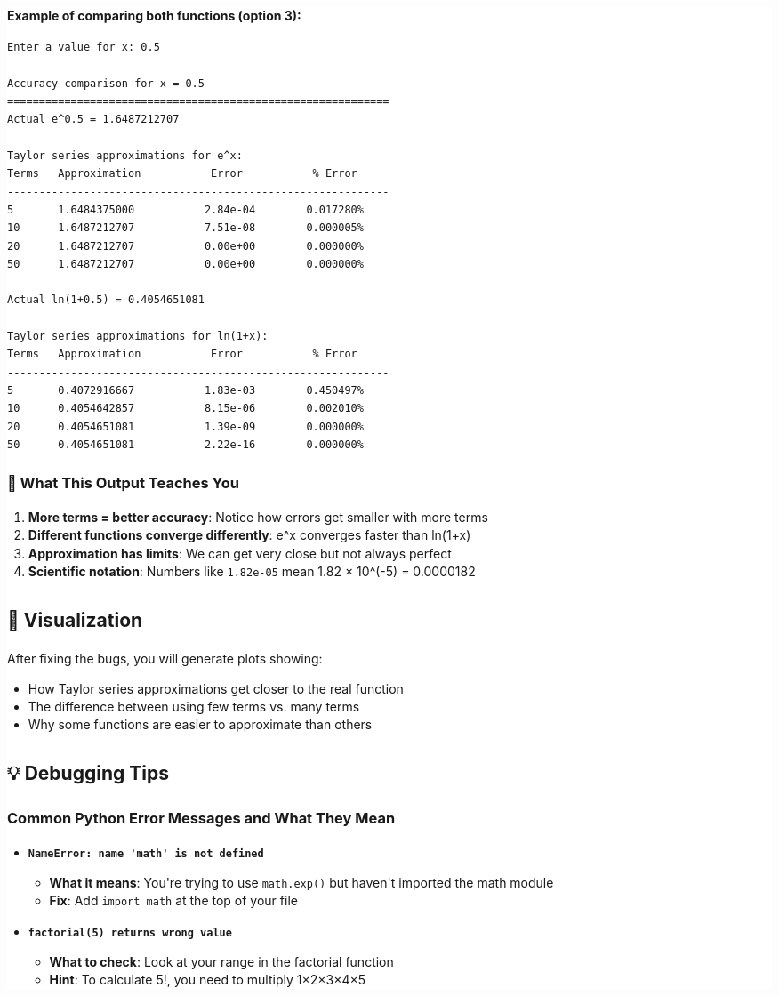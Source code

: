 **Example of comparing both functions (option 3):**
```text
Enter a value for x: 0.5

Accuracy comparison for x = 0.5
============================================================
Actual e^0.5 = 1.6487212707

Taylor series approximations for e^x:
Terms   Approximation           Error           % Error
------------------------------------------------------------
5       1.6484375000           2.84e-04        0.017280%
10      1.6487212707           7.51e-08        0.000005%
20      1.6487212707           0.00e+00        0.000000%
50      1.6487212707           0.00e+00        0.000000%

Actual ln(1+0.5) = 0.4054651081

Taylor series approximations for ln(1+x):
Terms   Approximation           Error           % Error  
------------------------------------------------------------
5       0.4072916667           1.83e-03        0.450497%
10      0.4054642857           8.15e-06        0.002010%
20      0.4054651081           1.39e-09        0.000000%
50      0.4054651081           2.22e-16        0.000000%
```

### 🧮 What This Output Teaches You

1. **More terms = better accuracy**: Notice how errors get smaller with more terms
2. **Different functions converge differently**: e^x converges faster than ln(1+x)
3. **Approximation has limits**: We can get very close but not always perfect
4. **Scientific notation**: Numbers like `1.82e-05` mean 1.82 × 10^(-5) = 0.0000182

## 🎨 Visualization

After fixing the bugs, you will generate plots showing:

- How Taylor series approximations get closer to the real function
- The difference between using few terms vs. many terms
- Why some functions are easier to approximate than others

## 💡 Debugging Tips

### Common Python Error Messages and What They Mean

- **`NameError: name 'math' is not defined`**
  - **What it means**: You're trying to use `math.exp()` but haven't imported the math module
  - **Fix**: Add `import math` at the top of your file

- **`factorial(5) returns wrong value`**
  - **What to check**: Look at your range in the factorial function
  - **Hint**: To calculate 5!, you need to multiply 1×2×3×4×5
